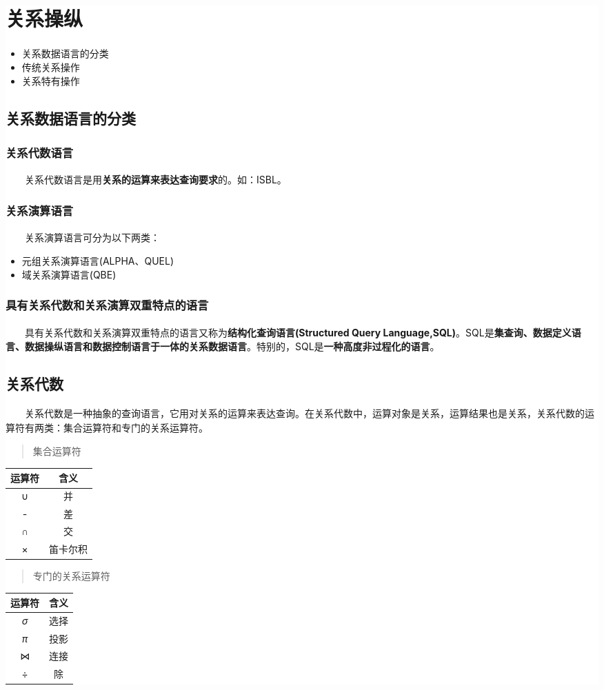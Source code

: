 # 关系操纵

- 关系数据语言的分类
- 传统关系操作
- 关系特有操作

## 关系数据语言的分类

### **关系代数语言**

&emsp;&emsp;关系代数语言是用**关系的运算来表达查询要求**的。如：ISBL。



### **关系演算语言**

&emsp;&emsp;关系演算语言可分为以下两类：
- 元组关系演算语言(ALPHA、QUEL)
- 域关系演算语言(QBE)


### **具有关系代数和关系演算双重特点的语言**

&emsp;&emsp;具有关系代数和关系演算双重特点的语言又称为**结构化查询语言(Structured Query Language,SQL)**。SQL是**集查询、数据定义语言、数据操纵语言和数据控制语言于一体的关系数据语言**。特别的，SQL是**一种高度非过程化的语言**。

## 关系代数

&emsp;&emsp;关系代数是一种抽象的查询语言，它用对关系的运算来表达查询。在关系代数中，运算对象是关系，运算结果也是关系，关系代数的运算符有两类：集合运算符和专门的关系运算符。

> 集合运算符

|运算符|含义|
|:----:|:----:|
|$\cup$|并|
|-|差|
|$\cap$|交|
|$\times$|笛卡尔积|

> 专门的关系运算符

|运算符|含义|
|:---:|:----:|
|$\sigma$|选择|
|$\pi$|投影|
|$\Join$|连接|
|$\div$|除|

